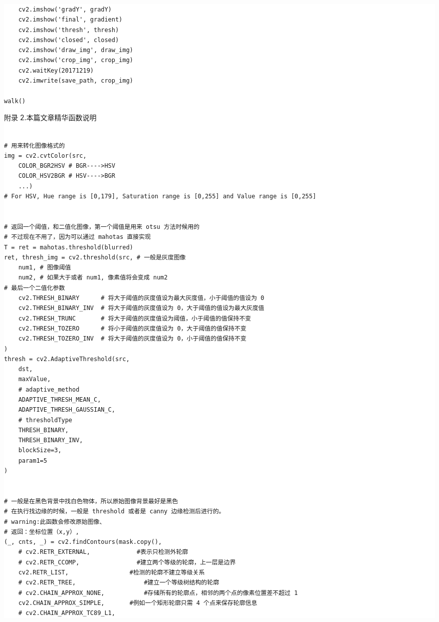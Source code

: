 ```
    cv2.imshow('gradY', gradY)
    cv2.imshow('final', gradient)
    cv2.imshow('thresh', thresh)
    cv2.imshow('closed', closed)
    cv2.imshow('draw_img', draw_img)
    cv2.imshow('crop_img', crop_img)
    cv2.waitKey(20171219)
    cv2.imwrite(save_path, crop_img)

walk()
```

附录 2.本篇文章精华函数说明


```

# 用来转化图像格式的
img = cv2.cvtColor(src,
​    COLOR_BGR2HSV # BGR---->HSV
​    COLOR_HSV2BGR # HSV---->BGR
​    ...)
# For HSV, Hue range is [0,179], Saturation range is [0,255] and Value range is [0,255]


# 返回一个阈值，和二值化图像，第一个阈值是用来 otsu 方法时候用的
# 不过现在不用了，因为可以通过 mahotas 直接实现
T = ret = mahotas.threshold(blurred)
ret, thresh_img = cv2.threshold(src, # 一般是灰度图像
​    num1, # 图像阈值
​    num2, # 如果大于或者 num1, 像素值将会变成 num2
# 最后一个二值化参数
    cv2.THRESH_BINARY      # 将大于阈值的灰度值设为最大灰度值，小于阈值的值设为 0
    cv2.THRESH_BINARY_INV  # 将大于阈值的灰度值设为 0，大于阈值的值设为最大灰度值
    cv2.THRESH_TRUNC       # 将大于阈值的灰度值设为阈值，小于阈值的值保持不变
    cv2.THRESH_TOZERO      # 将小于阈值的灰度值设为 0，大于阈值的值保持不变
    cv2.THRESH_TOZERO_INV  # 将大于阈值的灰度值设为 0，小于阈值的值保持不变
)
thresh = cv2.AdaptiveThreshold(src,
​    dst,
​    maxValue,
​    # adaptive_method
​    ADAPTIVE_THRESH_MEAN_C,      
​    ADAPTIVE_THRESH_GAUSSIAN_C,      
​    # thresholdType
​    THRESH_BINARY,
​    THRESH_BINARY_INV,
​    blockSize=3,
​    param1=5
)


# 一般是在黑色背景中找白色物体，所以原始图像背景最好是黑色
# 在执行找边缘的时候，一般是 threshold 或者是 canny 边缘检测后进行的。
# warning:此函数会修改原始图像、
# 返回：坐标位置（x,y）,
(_, cnts, _) = cv2.findContours(mask.copy(),
​    # cv2.RETR_EXTERNAL,             #表示只检测外轮廓
​    # cv2.RETR_CCOMP,                #建立两个等级的轮廓，上一层是边界
​    cv2.RETR_LIST,                 #检测的轮廓不建立等级关系
​    # cv2.RETR_TREE,                   #建立一个等级树结构的轮廓
​    # cv2.CHAIN_APPROX_NONE,           #存储所有的轮廓点，相邻的两个点的像素位置差不超过 1
​    cv2.CHAIN_APPROX_SIMPLE,       #例如一个矩形轮廓只需 4 个点来保存轮廓信息
​    # cv2.CHAIN_APPROX_TC89_L1,
```